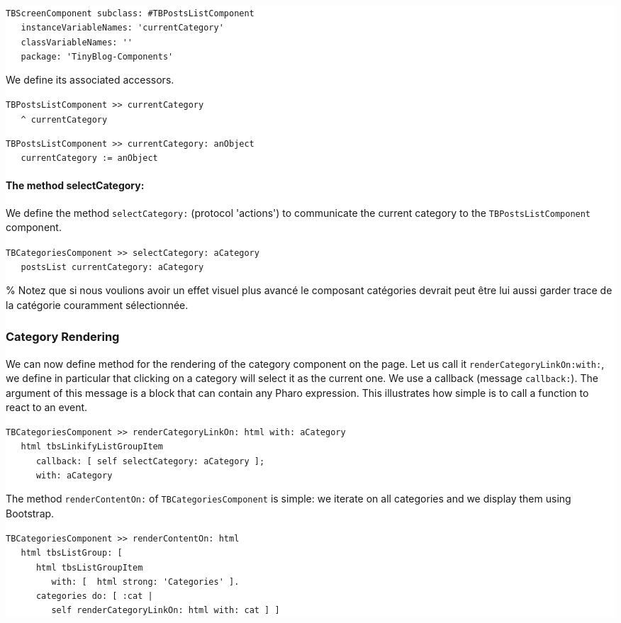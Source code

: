 ```
TBScreenComponent subclass: #TBPostsListComponent
   instanceVariableNames: 'currentCategory'
   classVariableNames: ''
   package: 'TinyBlog-Components'
```


We define its associated accessors.

```
TBPostsListComponent >> currentCategory
   ^ currentCategory
```


```
TBPostsListComponent >> currentCategory: anObject
   currentCategory := anObject
```



#### The method selectCategory:


We define the method  `selectCategory:` (protocol 'actions') to communicate the current category to the `TBPostsListComponent` component.

```
TBCategoriesComponent >> selectCategory: aCategory
   postsList currentCategory: aCategory
```


%  Notez que si nous voulions avoir un effet visuel plus avancé le composant catégories devrait peut être lui aussi garder trace de la catégorie couramment sélectionnée.


### Category Rendering


We can now define method for the rendering of the category component on the page. 
Let us call it `renderCategoryLinkOn:with:`, we define in particular that clicking on a category will select it as the current one. We use a callback \(message `callback:`\). The argument of this message is a block that can contain any Pharo expression. This illustrates how simple is to call a function to react to an event. 

```
TBCategoriesComponent >> renderCategoryLinkOn: html with: aCategory
   html tbsLinkifyListGroupItem
      callback: [ self selectCategory: aCategory ];
      with: aCategory
```


The method `renderContentOn:` of  `TBCategoriesComponent` is simple: we iterate on all categories and we display them using Bootstrap.

```
TBCategoriesComponent >> renderContentOn: html
   html tbsListGroup: [
      html tbsListGroupItem
         with: [  html strong: 'Categories' ].
      categories do: [ :cat | 
         self renderCategoryLinkOn: html with: cat ] ]
```
